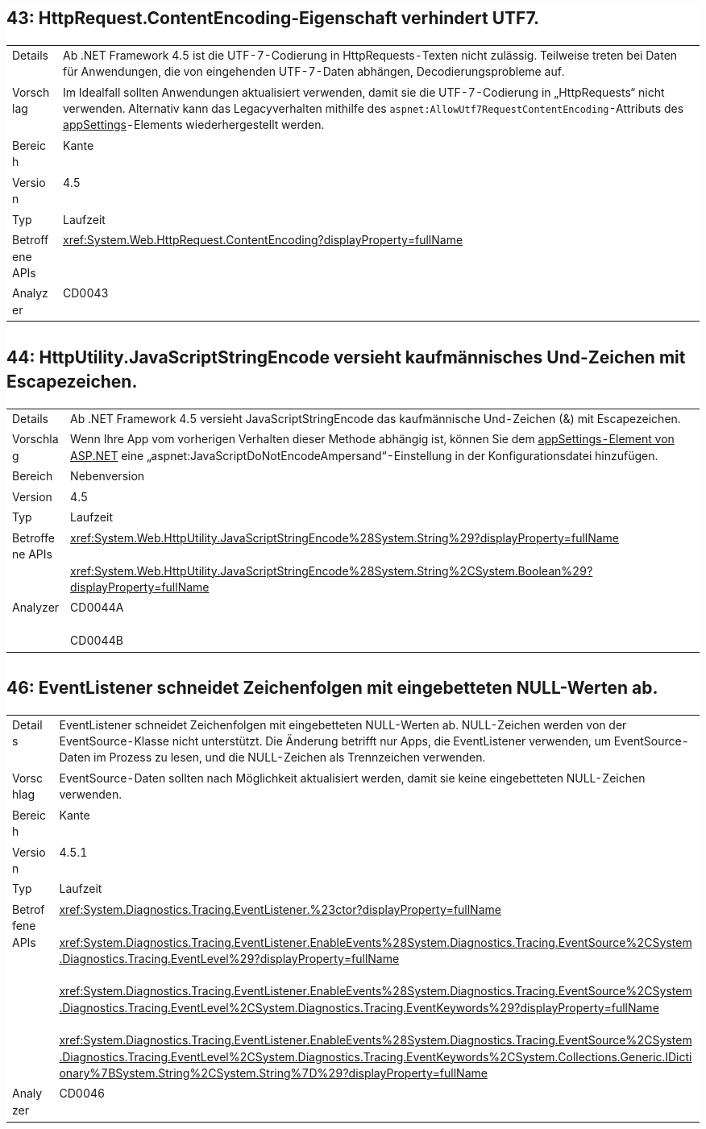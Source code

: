 <a name="diagnostic43"></a>   
## <a name="43-httprequestcontentencoding-property-prohibits-utf7"></a>43: HttpRequest.ContentEncoding-Eigenschaft verhindert UTF7.  
  
|||  
|-|-|  
|Details|Ab .NET Framework 4.5 ist die UTF-7-Codierung in HttpRequests-Texten nicht zulässig. Teilweise treten bei Daten für Anwendungen, die von eingehenden UTF-7-Daten abhängen, Decodierungsprobleme auf.|  
|Vorschlag|Im Idealfall sollten Anwendungen aktualisiert verwenden, damit sie die UTF-7-Codierung in „HttpRequests“ nicht verwenden. Alternativ kann das Legacyverhalten mithilfe des `aspnet:AllowUtf7RequestContentEncoding`-Attributs des [appSettings](https://msdn.microsoft.com/library/hh975440\(v=vs.110\).aspx)-Elements wiederhergestellt werden.|  
|Bereich|Kante|  
|Version|4.5|  
|Typ|Laufzeit|  
|Betroffene APIs|<xref:System.Web.HttpRequest.ContentEncoding?displayProperty=fullName>|  
|Analyzer|CD0043|  
  
<a name="diagnostic44"></a>   
## <a name="44-httputilityjavascriptstringencode-escapes-ampersand"></a>44: HttpUtility.JavaScriptStringEncode versieht kaufmännisches Und-Zeichen mit Escapezeichen.  
  
|||  
|-|-|  
|Details|Ab .NET Framework 4.5 versieht JavaScriptStringEncode das kaufmännische Und-Zeichen (&) mit Escapezeichen.|  
|Vorschlag|Wenn Ihre App vom vorherigen Verhalten dieser Methode abhängig ist, können Sie dem [appSettings-Element von ASP.NET](https://msdn.microsoft.com/library/hh975440\(v=vs.110\).aspx) eine „aspnet:JavaScriptDoNotEncodeAmpersand“-Einstellung in der Konfigurationsdatei hinzufügen.|  
|Bereich|Nebenversion|  
|Version|4.5|  
|Typ|Laufzeit|  
|Betroffene APIs|<xref:System.Web.HttpUtility.JavaScriptStringEncode%28System.String%29?displayProperty=fullName><br /><br /> <xref:System.Web.HttpUtility.JavaScriptStringEncode%28System.String%2CSystem.Boolean%29?displayProperty=fullName>|  
|Analyzer|CD0044A<br /><br /> CD0044B|  
  
<a name="diagnostic46"></a>   
## <a name="46-eventlistener-truncates-strings-with-embedded-nulls"></a>46: EventListener schneidet Zeichenfolgen mit eingebetteten NULL-Werten ab.  
  
|||  
|-|-|  
|Details|EventListener schneidet Zeichenfolgen mit eingebetteten NULL-Werten ab. NULL-Zeichen werden von der EventSource-Klasse nicht unterstützt. Die Änderung betrifft nur Apps, die EventListener verwenden, um EventSource-Daten im Prozess zu lesen, und die NULL-Zeichen als Trennzeichen verwenden.|  
|Vorschlag|EventSource-Daten sollten nach Möglichkeit aktualisiert werden, damit sie keine eingebetteten NULL-Zeichen verwenden.|  
|Bereich|Kante|  
|Version|4.5.1|  
|Typ|Laufzeit|  
|Betroffene APIs|<xref:System.Diagnostics.Tracing.EventListener.%23ctor?displayProperty=fullName><br /><br /> <xref:System.Diagnostics.Tracing.EventListener.EnableEvents%28System.Diagnostics.Tracing.EventSource%2CSystem.Diagnostics.Tracing.EventLevel%29?displayProperty=fullName><br /><br /> <xref:System.Diagnostics.Tracing.EventListener.EnableEvents%28System.Diagnostics.Tracing.EventSource%2CSystem.Diagnostics.Tracing.EventLevel%2CSystem.Diagnostics.Tracing.EventKeywords%29?displayProperty=fullName><br /><br /> <xref:System.Diagnostics.Tracing.EventListener.EnableEvents%28System.Diagnostics.Tracing.EventSource%2CSystem.Diagnostics.Tracing.EventLevel%2CSystem.Diagnostics.Tracing.EventKeywords%2CSystem.Collections.Generic.IDictionary%7BSystem.String%2CSystem.String%7D%29?displayProperty=fullName>|  
|Analyzer|CD0046|  